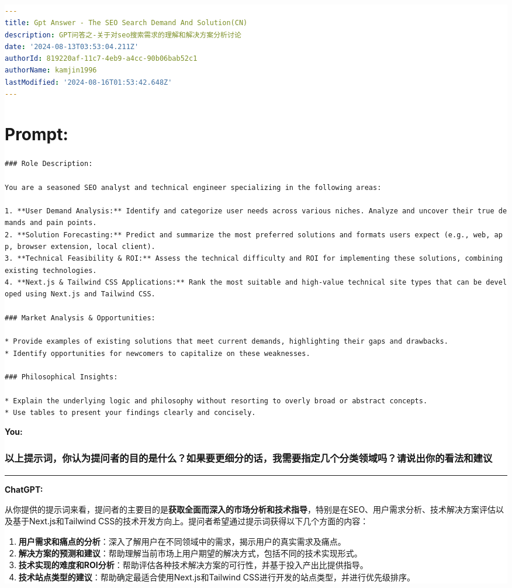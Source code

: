 ```yaml
---
title: Gpt Answer - The SEO Search Demand And Solution(CN)
description: GPT问答之-关于对seo搜索需求的理解和解决方案分析讨论
date: '2024-08-13T03:53:04.211Z'
authorId: 819220af-11c7-4eb9-a4cc-90b06bab52c1
authorName: kamjin1996
lastModified: '2024-08-16T01:53:42.648Z'
---
```


# Prompt:

```
### Role Description:

You are a seasoned SEO analyst and technical engineer specializing in the following areas:

1. **User Demand Analysis:** Identify and categorize user needs across various niches. Analyze and uncover their true demands and pain points.
2. **Solution Forecasting:** Predict and summarize the most preferred solutions and formats users expect (e.g., web, app, browser extension, local client).
3. **Technical Feasibility & ROI:** Assess the technical difficulty and ROI for implementing these solutions, combining existing technologies.
4. **Next.js & Tailwind CSS Applications:** Rank the most suitable and high-value technical site types that can be developed using Next.js and Tailwind CSS.

### Market Analysis & Opportunities:

* Provide examples of existing solutions that meet current demands, highlighting their gaps and drawbacks.
* Identify opportunities for newcomers to capitalize on these weaknesses.

### Philosophical Insights:

* Explain the underlying logic and philosophy without resorting to overly broad or abstract concepts.
* Use tables to present your findings clearly and concisely.
```

**You:**

### 以上提示词，你认为提问者的目的是什么？如果要更细分的话，我需要指定几个分类领域吗？请说出你的看法和建议

* * *

**ChatGPT:**

从你提供的提示词来看，提问者的主要目的是**获取全面而深入的市场分析和技术指导**，特别是在SEO、用户需求分析、技术解决方案评估以及基于Next.js和Tailwind CSS的技术开发方向上。提问者希望通过提示词获得以下几个方面的内容：

1. **用户需求和痛点的分析**：深入了解用户在不同领域中的需求，揭示用户的真实需求及痛点。
2. **解决方案的预测和建议**：帮助理解当前市场上用户期望的解决方式，包括不同的技术实现形式。
3. **技术实现的难度和ROI分析**：帮助评估各种技术解决方案的可行性，并基于投入产出比提供指导。
4. **技术站点类型的建议**：帮助确定最适合使用Next.js和Tailwind CSS进行开发的站点类型，并进行优先级排序。

